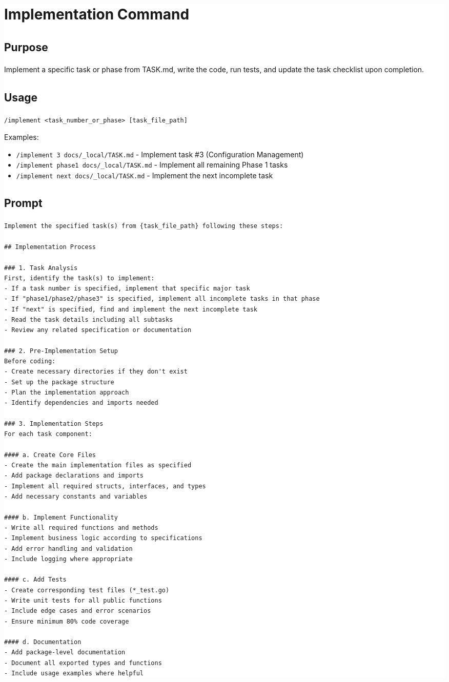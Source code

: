 # Implementation Command

## Purpose
Implement a specific task or phase from TASK.md, write the code, run tests, and update the task checklist upon completion.

## Usage
`/implement <task_number_or_phase> [task_file_path]`

Examples:
- `/implement 3 docs/_local/TASK.md` - Implement task #3 (Configuration Management)
- `/implement phase1 docs/_local/TASK.md` - Implement all remaining Phase 1 tasks
- `/implement next docs/_local/TASK.md` - Implement the next incomplete task

## Prompt

```
Implement the specified task(s) from {task_file_path} following these steps:

## Implementation Process

### 1. Task Analysis
First, identify the task(s) to implement:
- If a task number is specified, implement that specific major task
- If "phase1/phase2/phase3" is specified, implement all incomplete tasks in that phase
- If "next" is specified, find and implement the next incomplete task
- Read the task details including all subtasks
- Review any related specification or documentation

### 2. Pre-Implementation Setup
Before coding:
- Create necessary directories if they don't exist
- Set up the package structure
- Plan the implementation approach
- Identify dependencies and imports needed

### 3. Implementation Steps
For each task component:

#### a. Create Core Files
- Create the main implementation files as specified
- Add package declarations and imports
- Implement all required structs, interfaces, and types
- Add necessary constants and variables

#### b. Implement Functionality
- Write all required functions and methods
- Implement business logic according to specifications
- Add error handling and validation
- Include logging where appropriate

#### c. Add Tests
- Create corresponding test files (*_test.go)
- Write unit tests for all public functions
- Include edge cases and error scenarios
- Ensure minimum 80% code coverage

#### d. Documentation
- Add package-level documentation
- Document all exported types and functions
- Include usage examples where helpful
```